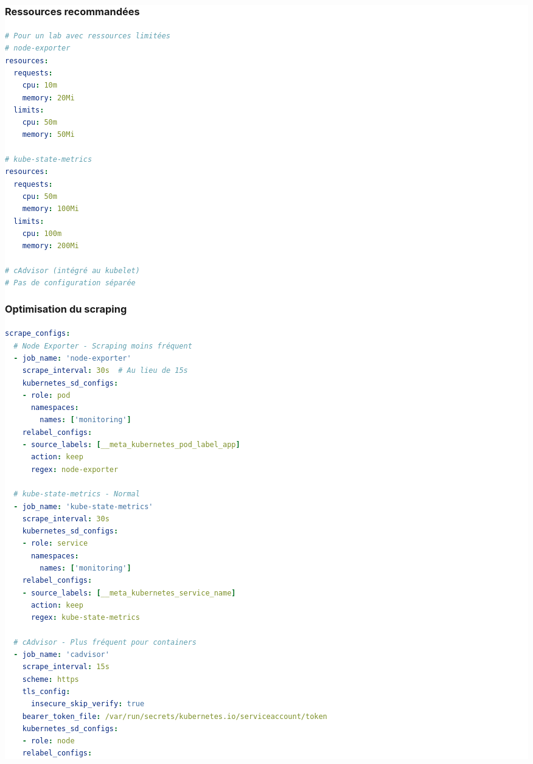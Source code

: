 ### Ressources recommandées

```yaml
# Pour un lab avec ressources limitées
# node-exporter
resources:
  requests:
    cpu: 10m
    memory: 20Mi
  limits:
    cpu: 50m
    memory: 50Mi

# kube-state-metrics
resources:
  requests:
    cpu: 50m
    memory: 100Mi
  limits:
    cpu: 100m
    memory: 200Mi

# cAdvisor (intégré au kubelet)
# Pas de configuration séparée
```

### Optimisation du scraping

```yaml
scrape_configs:
  # Node Exporter - Scraping moins fréquent
  - job_name: 'node-exporter'
    scrape_interval: 30s  # Au lieu de 15s
    kubernetes_sd_configs:
    - role: pod
      namespaces:
        names: ['monitoring']
    relabel_configs:
    - source_labels: [__meta_kubernetes_pod_label_app]
      action: keep
      regex: node-exporter

  # kube-state-metrics - Normal
  - job_name: 'kube-state-metrics'
    scrape_interval: 30s
    kubernetes_sd_configs:
    - role: service
      namespaces:
        names: ['monitoring']
    relabel_configs:
    - source_labels: [__meta_kubernetes_service_name]
      action: keep
      regex: kube-state-metrics

  # cAdvisor - Plus fréquent pour containers
  - job_name: 'cadvisor'
    scrape_interval: 15s
    scheme: https
    tls_config:
      insecure_skip_verify: true
    bearer_token_file: /var/run/secrets/kubernetes.io/serviceaccount/token
    kubernetes_sd_configs:
    - role: node
    relabel_configs:
```